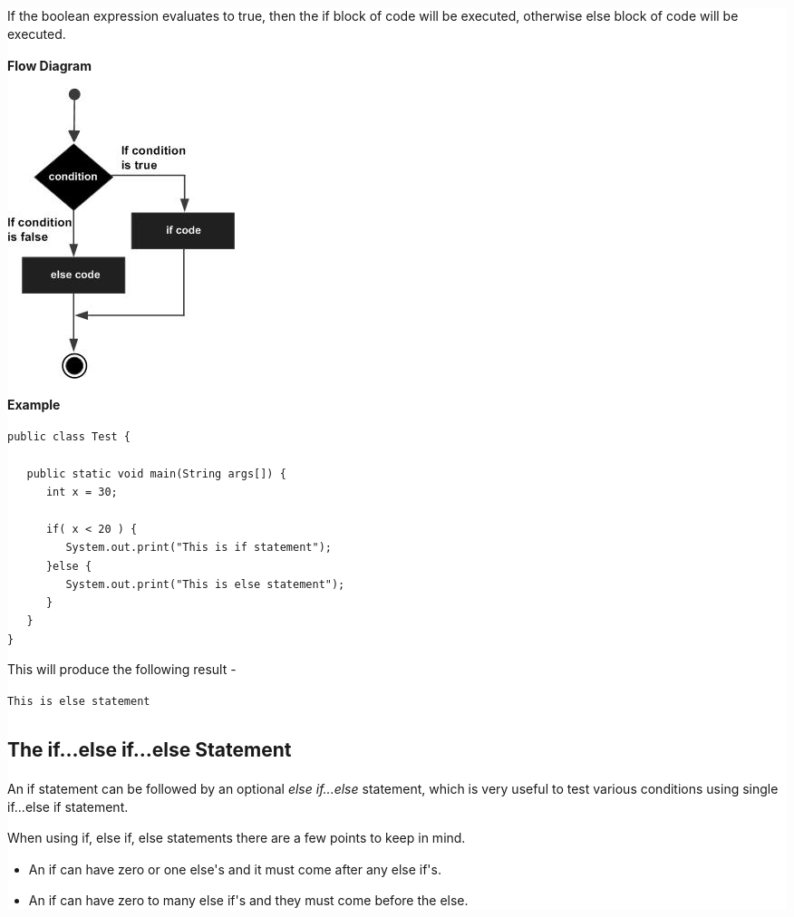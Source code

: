 If the boolean expression evaluates to true, then the if block of code will be executed, otherwise else block of code will be executed.

**Flow Diagram**

![If Else Statement](assets/if_else_statement.jpeg)

**Example**
```
public class Test {

   public static void main(String args[]) {
      int x = 30;

      if( x < 20 ) {
         System.out.print("This is if statement");
      }else {
         System.out.print("This is else statement");
      }
   }
}
```
This will produce the following result -
```
This is else statement
```

The if...else if...else Statement
---------------------------------

An if statement can be followed by an optional *else if...else* statement, which is very useful to test various conditions using single if...else if statement.

When using if, else if, else statements there are a few points to keep in mind.

-   An if can have zero or one else's and it must come after any else if's.

-   An if can have zero to many else if's and they must come before the else.
